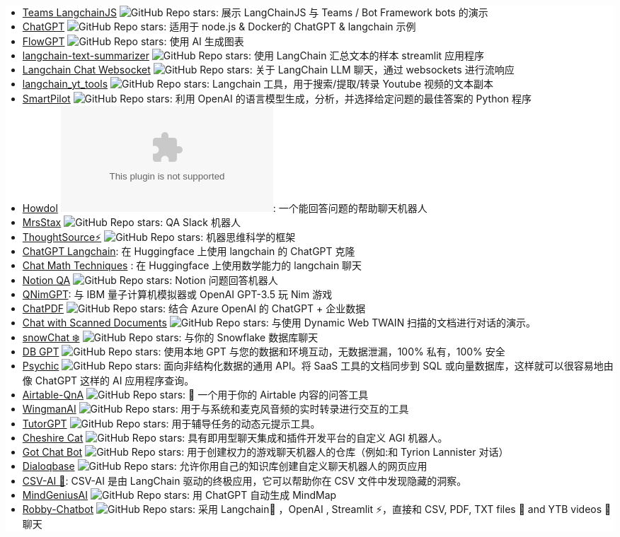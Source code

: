 - [Teams LangchainJS](https://github.com/SidU/teams-langchain-js) ![GitHub Repo stars](https://img.shields.io/github/stars/SidU/teams-langchain-js?style=social): 展示 LangChainJS 与 Teams / Bot Framework bots 的演示
- [ChatGPT](https://github.com/biff-ai/chatgpt-langchainjs-example) ![GitHub Repo stars](https://img.shields.io/github/stars/biff-ai/chatgpt-langchainjs-example?style=social): 适用于 node.js & Docker的 ChatGPT & langchain 示例
- [FlowGPT](https://github.com/nilooy/flowgpt) ![GitHub Repo stars](https://img.shields.io/github/stars/nilooy/flowgpt?style=social): 使用 AI 生成图表
- [langchain-text-summarizer](https://github.com/alphasecio/langchain-text-summarizer)  ![GitHub Repo stars](https://img.shields.io/github/stars/alphasecio/langchain-text-summarizer?style=social): 使用 LangChain 汇总文本的样本 streamlit 应用程序
- [Langchain Chat Websocket](https://github.com/pors/langchain-chat-websockets) ![GitHub Repo stars](https://img.shields.io/github/stars/pors/langchain-chat-websockets?style=social): 关于 LangChain LLM 聊天，通过 websockets 进行流响应
- [langchain_yt_tools](https://github.com/venuv/langchain_yt_tools) ![GitHub Repo stars](https://img.shields.io/github/stars/venuv/langchain_yt_tools?style=social): Langchain 工具，用于搜索/提取/转录 Youtube 视频的文本副本
- [SmartPilot](https://github.com/jaredkirby/SmartPilot) ![GitHub Repo stars](https://img.shields.io/github/stars/jaredkirby/SmartPilot?style=social): 利用 OpenAI 的语言模型生成，分析，并选择给定问题的最佳答案的 Python 程序
- [Howdol](https://github.com/bborn/howdoi.ai) ![GitHub Repo stars](https://img.shields.io/github/stars/bborn/howdoi.ai?style=social): 一个能回答问题的帮助聊天机器人
- [MrsStax](https://github.com/normandmickey/MrsStax) ![GitHub Repo stars](https://img.shields.io/github/stars/normandmickey/MrsStax?style=social): QA Slack 机器人
- [ThoughtSource⚡](https://github.com/OpenBioLink/ThoughtSource) ![GitHub Repo stars](https://img.shields.io/github/stars/OpenBioLink/ThoughtSource?style=social): 机器思维科学的框架
- [ChatGPT Langchain](https://huggingface.co/spaces/JavaFXpert/Chat-GPT-LangChain): 在 Huggingface 上使用 langchain 的 ChatGPT 克隆
- [Chat Math Techniques](https://huggingface.co/spaces/JavaFXpert/gpt-math-techniques) : 在 Huggingface 上使用数学能力的 langchain 聊天
- [Notion QA](https://github.com/hwchase17/notion-qa) ![GitHub Repo stars](https://img.shields.io/github/stars/hwchase17/notion-qa?style=social): Notion 问题回答机器人
- [QNimGPT](https://huggingface.co/spaces/rituthombre/QNim): 与 IBM 量子计算机模拟器或 OpenAI GPT-3.5 玩 Nim 游戏
- [ChatPDF](https://github.com/akshata29/chatpdf) ![GitHub Repo stars](https://img.shields.io/github/stars/akshata29/chatpdf?style=social): 结合 Azure OpenAI 的 ChatGPT + 企业数据
- [Chat with Scanned Documents](https://github.com/tony-xlh/Chat-with-Scanned-Documents) ![GitHub Repo stars](https://img.shields.io/github/stars/tony-xlh/Chat-with-Scanned-Documents?style=social): 与使用 Dynamic Web TWAIN 扫描的文档进行对话的演示。
- [snowChat ❄️](https://github.com/kaarthik108/snowChat) ![GitHub Repo stars](https://img.shields.io/github/stars/kaarthik108/snowChat?style=social): 与你的 Snowflake 数据库聊天
- [DB GPT](https://github.com/csunny/DB-GPT) ![GitHub Repo stars](https://img.shields.io/github/stars/csunny/DB-GPT?style=social): 使用本地 GPT 与您的数据和环境互动，无数据泄漏，100% 私有，100% 安全
- [Psychic](https://github.com/psychic-api/psychic) ![GitHub Repo stars](https://img.shields.io/github/stars/psychic-api/psychic?style=social): 面向非结构化数据的通用 API。将 SaaS 工具的文档同步到 SQL 或向量数据库，这样就可以很容易地由像 ChatGPT 这样的 AI 应用程序查询。
- [Airtable-QnA](https://github.com/ikram-shah/airtable-qna) ![GitHub Repo stars](https://img.shields.io/github/stars/ikram-shah/airtable-qna?style=social): 🌟 一个用于你的 Airtable 内容的问答工具
- [WingmanAI](https://github.com/e-johnstonn/wingmanAI) ![GitHub Repo stars](https://img.shields.io/github/stars/e-johnstonn/wingmanAI?style=social): 用于与系统和麦克风音频的实时转录进行交互的工具
- [TutorGPT](https://github.com/plastic-labs/tutor-gpt) ![GitHub Repo stars](https://img.shields.io/github/stars/plastic-labs/tutor-gpt?style=social): 用于辅导任务的动态元提示工具。
- [Cheshire Cat](https://github.com/cheshire-cat-ai/core) ![GitHub Repo stars](https://img.shields.io/github/stars/cheshire-cat-ai/core?style=social): 具有即用型聊天集成和插件开发平台的自定义 AGI 机器人。
- [Got Chat Bot](https://github.com/parker84/GoT-chat-bot) ![GitHub Repo stars](https://img.shields.io/github/stars/parker84/GoT-chat-bot?style=social): 用于创建权力的游戏聊天机器人的仓库（例如:和 Tyrion Lannister 对话）
- [Dialoqbase](https://github.com/n4ze3m/dialoqbase) ![GitHub Repo stars](https://img.shields.io/github/stars/n4ze3m/dialoqbase?style=social): 允许你用自己的知识库创建自定义聊天机器人的网页应用
- [CSV-AI 🧠](https://python.langchain.com/en/latest/modules/indexes/document_loaders/examples/snowflake.html): CSV-AI 是由 LangChain 驱动的终极应用，它可以帮助你在 CSV 文件中发现隐藏的洞察。
- [MindGeniusAI](https://github.com/xianjianlf2/MindGeniusAI) ![GitHub Repo stars](https://img.shields.io/github/stars/xianjianlf2/MindGeniusAI?style=social): 用 ChatGPT 自动生成 MindMap
- [Robby-Chatbot](https://github.com/yvann-hub/Robby-chatbot)  ![GitHub Repo stars](https://img.shields.io/github/stars/yvann-hub/Robby-chatbot?style=social): 采用 Langchain🦜 ，OpenAI , Streamlit ⚡，直接和 CSV, PDF, TXT files 📄 and YTB videos 🎥 聊天
